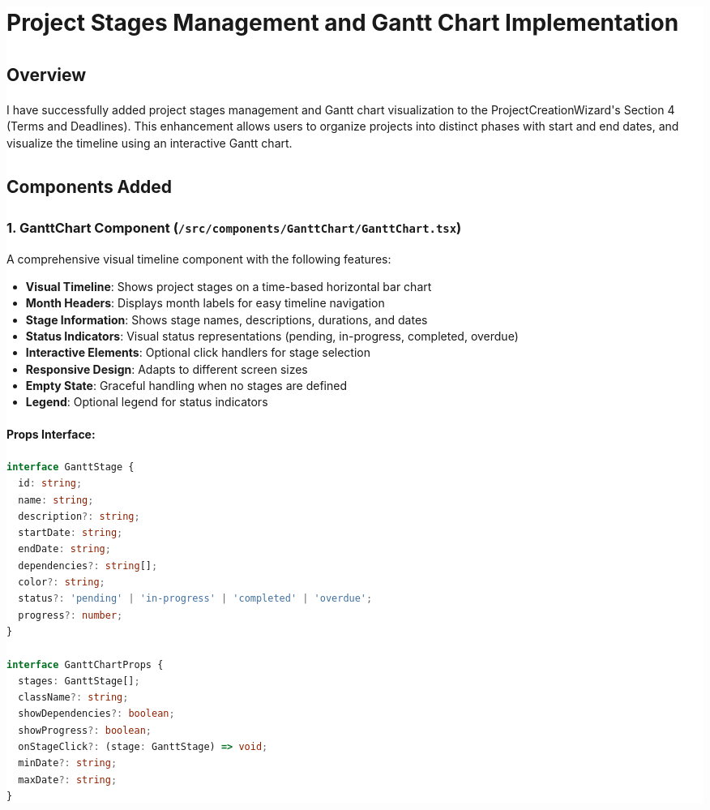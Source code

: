 # Project Stages Management and Gantt Chart Implementation

## Overview

I have successfully added project stages management and Gantt chart visualization to the ProjectCreationWizard's Section 4 (Terms and Deadlines). This enhancement allows users to organize projects into distinct phases with start and end dates, and visualize the timeline using an interactive Gantt chart.

## Components Added

### 1. GanttChart Component (`/src/components/GanttChart/GanttChart.tsx`)

A comprehensive visual timeline component with the following features:

- **Visual Timeline**: Shows project stages on a time-based horizontal bar chart
- **Month Headers**: Displays month labels for easy timeline navigation
- **Stage Information**: Shows stage names, descriptions, durations, and dates
- **Status Indicators**: Visual status representations (pending, in-progress, completed, overdue)
- **Interactive Elements**: Optional click handlers for stage selection
- **Responsive Design**: Adapts to different screen sizes
- **Empty State**: Graceful handling when no stages are defined
- **Legend**: Optional legend for status indicators

#### Props Interface:
```typescript
interface GanttStage {
  id: string;
  name: string;
  description?: string;
  startDate: string;
  endDate: string;
  dependencies?: string[];
  color?: string;
  status?: 'pending' | 'in-progress' | 'completed' | 'overdue';
  progress?: number;
}

interface GanttChartProps {
  stages: GanttStage[];
  className?: string;
  showDependencies?: boolean;
  showProgress?: boolean;
  onStageClick?: (stage: GanttStage) => void;
  minDate?: string;
  maxDate?: string;
}
```
